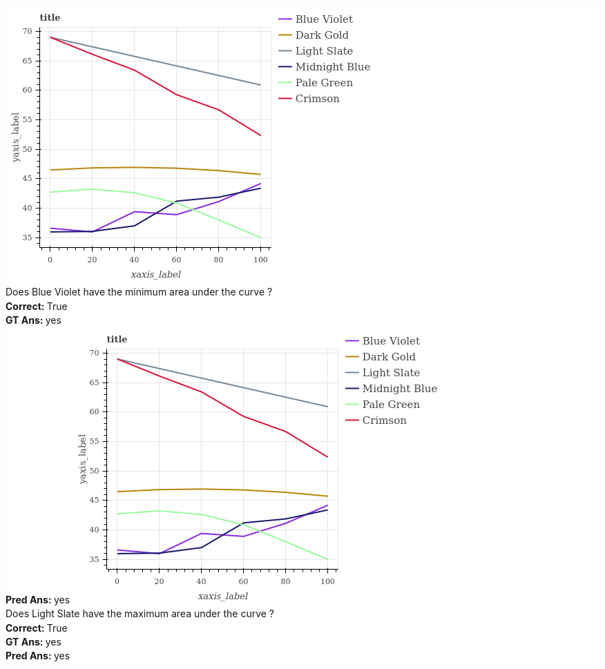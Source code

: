 <tr>
<td>
<img src=images/9.png></img> <br>
Does Blue Violet have the minimum area under the curve ? <br>
<b>Correct: </b>True <br>
<b>GT Ans: </b>yes <br>
<b>Pred Ans: </b>yes </td>
</tr>

<tr>
<td>
<img src=images/9.png></img> <br>
Does Light Slate have the maximum area under the curve ? <br>
<b>Correct: </b>True <br>
<b>GT Ans: </b>yes <br>
<b>Pred Ans: </b>yes </td>
</tr>
